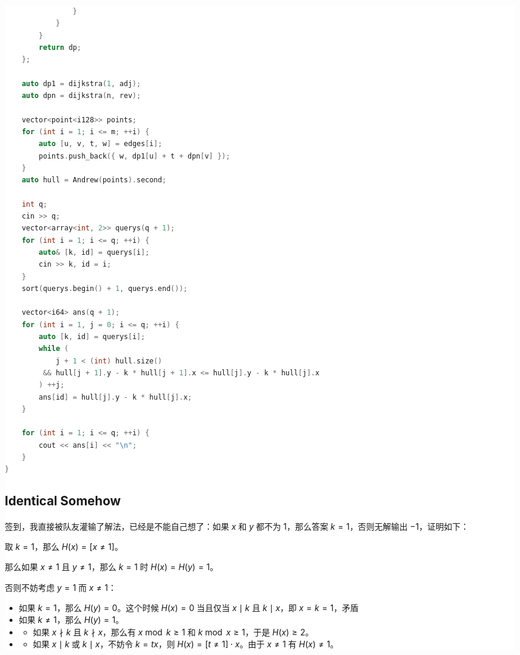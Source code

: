 ```cpp
                }
            }
        }
        return dp;
    };

    auto dp1 = dijkstra(1, adj);
    auto dpn = dijkstra(n, rev);

    vector<point<i128>> points;
    for (int i = 1; i <= m; ++i) {
        auto [u, v, t, w] = edges[i];
        points.push_back({ w, dp1[u] + t + dpn[v] });
    }
    auto hull = Andrew(points).second;

    int q;
    cin >> q;
    vector<array<int, 2>> querys(q + 1);
    for (int i = 1; i <= q; ++i) {
        auto& [k, id] = querys[i];
        cin >> k, id = i;
    }
    sort(querys.begin() + 1, querys.end());

    vector<i64> ans(q + 1);
    for (int i = 1, j = 0; i <= q; ++i) {
        auto [k, id] = querys[i];
        while (
            j + 1 < (int) hull.size()
         && hull[j + 1].y - k * hull[j + 1].x <= hull[j].y - k * hull[j].x
        ) ++j;
        ans[id] = hull[j].y - k * hull[j].x;
    }

    for (int i = 1; i <= q; ++i) {
        cout << ans[i] << "\n";
    }
}
```

## Identical Somehow

签到，我直接被队友灌输了解法，已经是不能自己想了：如果 $x$ 和 $y$ 都不为 $1$，那么答案 $k = 1$，否则无解输出 $-1$，证明如下：

取 $k = 1$，那么 $H(x) = [x \neq 1]$。

那么如果 $x \neq 1$ 且 $y \neq 1$，那么 $k = 1$ 时 $H(x) = H(y) = 1$。

否则不妨考虑 $y = 1$ 而 $x \neq 1$：

- 如果 $k = 1$，那么 $H(y) = 0$。这个时候 $H(x) = 0$ 当且仅当 $x \mid k$ 且 $k \mid x$，即 $x = k = 1$，矛盾
- 如果 $k \neq 1$，那么 $H(y) = 1$。
- * 如果 $x \nmid k$ 且 $k \nmid x$，那么有 $x \bmod k \geq 1$ 和 $k \bmod x \geq 1$，于是 $H(x) \geq 2$。
- * 如果 $x \mid k$ 或 $k \mid x$，不妨令 $k = tx$，则 $H(x) = [t \neq 1]\cdot x$。由于 $x\neq 1$ 有 $H(x) \neq 1$。
